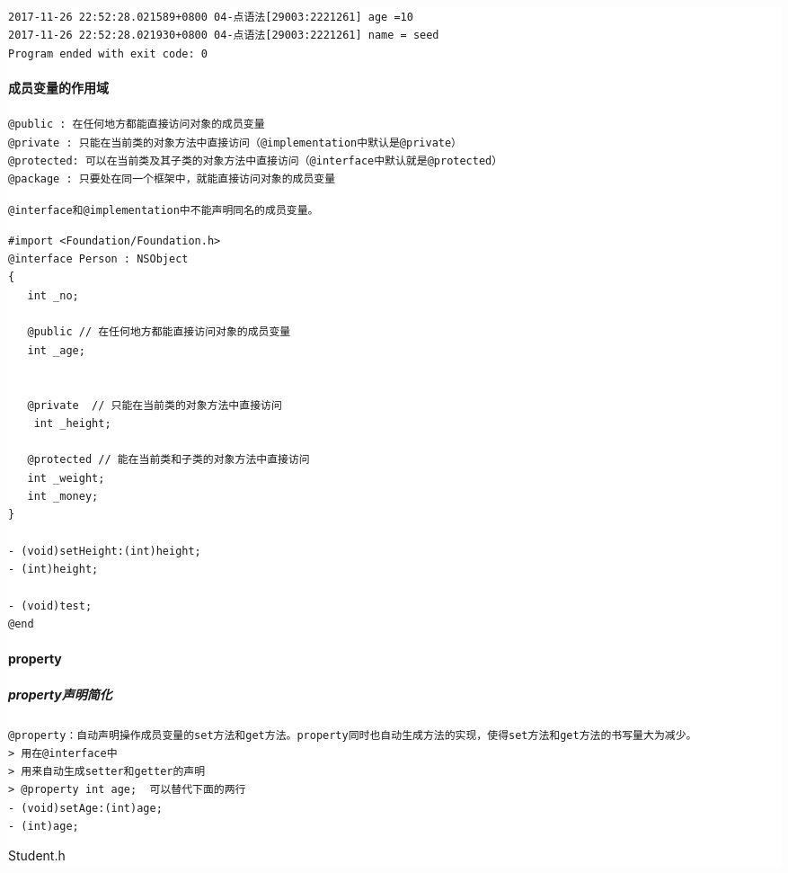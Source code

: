 ```
2017-11-26 22:52:28.021589+0800 04-点语法[29003:2221261] age =10
2017-11-26 22:52:28.021930+0800 04-点语法[29003:2221261] name = seed
Program ended with exit code: 0
```





#### 成员变量的作用域

```
@public : 在任何地方都能直接访问对象的成员变量
@private : 只能在当前类的对象方法中直接访问（@implementation中默认是@private）
@protected: 可以在当前类及其子类的对象方法中直接访问（@interface中默认就是@protected）
@package : 只要处在同一个框架中，就能直接访问对象的成员变量
```

    @interface和@implementation中不能声明同名的成员变量。  
```
#import <Foundation/Foundation.h>  
@interface Person : NSObject  
{  
   int _no;  
     
   @public // 在任何地方都能直接访问对象的成员变量  
   int _age;  
     
     
   @private  // 只能在当前类的对象方法中直接访问  
    int _height;  
     
   @protected // 能在当前类和子类的对象方法中直接访问  
   int _weight;  
   int _money;  
}  
   
- (void)setHeight:(int)height;  
- (int)height;  
   
- (void)test;  
@end  
```


#### property

##### property声明简化

 ```
@property：自动声明操作成员变量的set方法和get方法。property同时也自动生成方法的实现，使得set方法和get方法的书写量大为减少。
> 用在@interface中
> 用来自动生成setter和getter的声明
> @property int age;  可以替代下面的两行
- (void)setAge:(int)age;
- (int)age;
 ```
Student.h
